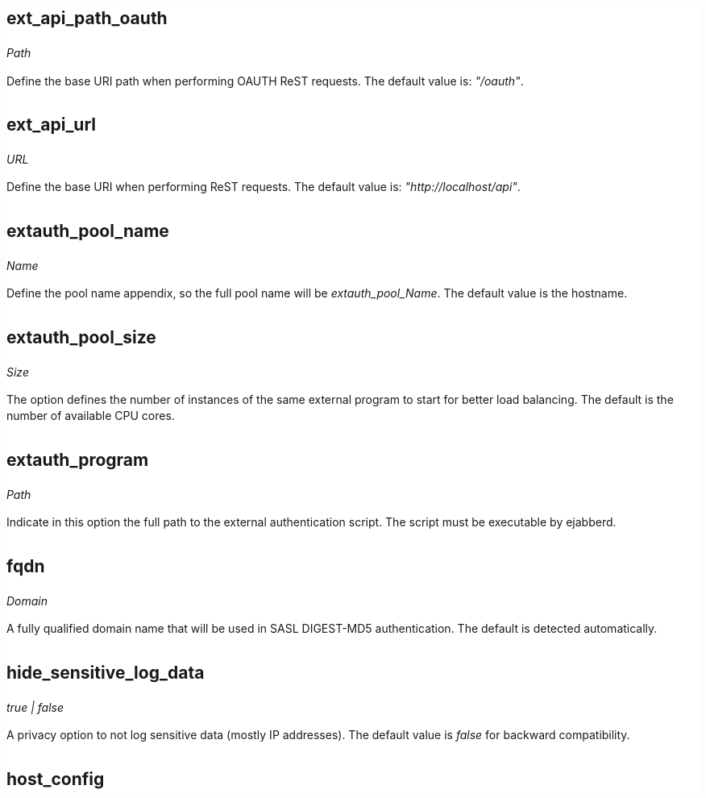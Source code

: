 ## ext\_api\_path\_oauth

*Path*  

Define the base URI path when performing OAUTH ReST requests. The
default value is: *"/oauth"*.

## ext\_api\_url

*URL*  

Define the base URI when performing ReST requests. The default value is:
*"http://localhost/api"*.

## extauth\_pool\_name

*Name*  

Define the pool name appendix, so the full pool name will be
*extauth\_pool\_Name*. The default value is the hostname.

## extauth\_pool\_size

*Size*  

The option defines the number of instances of the same external program
to start for better load balancing. The default is the number of
available CPU cores.

## extauth\_program

*Path*  

Indicate in this option the full path to the external authentication
script. The script must be executable by ejabberd.

## fqdn

*Domain*  

A fully qualified domain name that will be used in SASL DIGEST-MD5
authentication. The default is detected automatically.

## hide\_sensitive\_log\_data

*true | false*  

A privacy option to not log sensitive data (mostly IP addresses). The
default value is *false* for backward compatibility.

## host\_config
